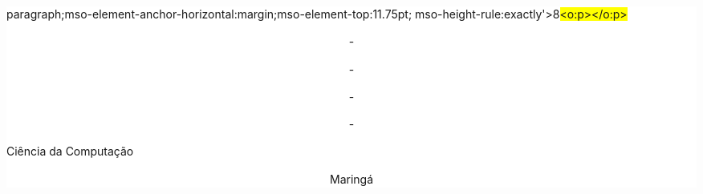   paragraph;mso-element-anchor-horizontal:margin;mso-element-top:11.75pt;
  mso-height-rule:exactly'><span lang=EN-US>8<span style='background:yellow;
  mso-highlight:yellow'><o:p></o:p></span></span></p>
  </td>
  <td width=95 style='width:70.9pt;border-top:none;border-left:none;border-bottom:
  solid windowtext 1.5pt;border-right:solid windowtext 1.5pt;mso-border-top-alt:
  solid windowtext 1.5pt;mso-border-left-alt:solid windowtext 1.5pt;padding:
  0cm 5.4pt 0cm 5.4pt;height:12.65pt'>
  <p class=MsoNormal align=center style='text-align:center;mso-element:frame;
  mso-element-frame-hspace:7.05pt;mso-element-wrap:around;mso-element-anchor-vertical:
  paragraph;mso-element-anchor-horizontal:margin;mso-element-top:11.75pt;
  mso-height-rule:exactly'><span lang=EN-US>-</span></p>
  </td>
  <td width=104 style='width:77.95pt;border-top:none;border-left:none;
  border-bottom:solid windowtext 1.5pt;border-right:solid windowtext 1.5pt;
  mso-border-top-alt:solid windowtext 1.5pt;mso-border-left-alt:solid windowtext 1.5pt;
  padding:0cm 5.4pt 0cm 5.4pt;height:12.65pt'>
  <p class=MsoNormal align=center style='text-align:center;mso-element:frame;
  mso-element-frame-hspace:7.05pt;mso-element-wrap:around;mso-element-anchor-vertical:
  paragraph;mso-element-anchor-horizontal:margin;mso-element-top:11.75pt;
  mso-height-rule:exactly'><span lang=EN-US>-</span></p>
  </td>
  <td width=104 valign=top style='width:77.95pt;border-top:none;border-left:
  none;border-bottom:solid windowtext 1.5pt;border-right:solid windowtext 1.5pt;
  mso-border-top-alt:solid windowtext 1.5pt;mso-border-left-alt:solid windowtext 1.5pt;
  padding:0cm 0cm 0cm 0cm;height:12.65pt'>
  <p class=MsoNormal align=center style='text-align:center;mso-element:frame;
  mso-element-frame-hspace:7.05pt;mso-element-wrap:around;mso-element-anchor-vertical:
  paragraph;mso-element-anchor-horizontal:margin;mso-element-top:11.75pt;
  mso-height-rule:exactly'><span lang=EN-US>-</span></p>
  </td>
  <td width=71 valign=top style='width:53.25pt;border-top:none;border-left:
  none;border-bottom:solid windowtext 1.5pt;border-right:solid windowtext 1.5pt;
  mso-border-top-alt:solid windowtext 1.5pt;mso-border-left-alt:solid windowtext 1.5pt;
  padding:0cm 5.4pt 0cm 5.4pt;height:12.65pt'>
  <p class=MsoNormal align=center style='text-align:center;mso-element:frame;
  mso-element-frame-hspace:7.05pt;mso-element-wrap:around;mso-element-anchor-vertical:
  paragraph;mso-element-anchor-horizontal:margin;mso-element-top:11.75pt;
  mso-height-rule:exactly'><span lang=EN-US>-</span></p>
  </td>
 </tr>
 <tr style='mso-yfti-irow:9;height:12.65pt'>
  <td width=340 valign=top style='width:255.2pt;border:solid windowtext 1.5pt;
  border-top:none;mso-border-top-alt:solid windowtext 1.5pt;padding:0cm 5.4pt 0cm 5.4pt;
  height:12.65pt'>
  <p class=MsoNormal style='mso-element:frame;mso-element-frame-hspace:7.05pt;
  mso-element-wrap:around;mso-element-anchor-vertical:paragraph;mso-element-anchor-horizontal:
  margin;mso-element-top:11.75pt;mso-height-rule:exactly'><span class=SpellE><span
  lang=EN-US>Ciência</span></span><span lang=EN-US> da <span class=SpellE>Computação</span></span></p>
  </td>
  <td width=128 style='width:95.7pt;border-top:none;border-left:none;
  border-bottom:solid windowtext 1.5pt;border-right:solid windowtext 1.5pt;
  mso-border-top-alt:solid windowtext 1.5pt;mso-border-left-alt:solid windowtext 1.5pt;
  padding:0cm 5.4pt 0cm 5.4pt;height:12.65pt'>
  <p class=MsoNormal align=center style='text-align:center;mso-element:frame;
  mso-element-frame-hspace:7.05pt;mso-element-wrap:around;mso-element-anchor-vertical:
  paragraph;mso-element-anchor-horizontal:margin;mso-element-top:11.75pt;
  mso-height-rule:exactly'><span class=SpellE><span lang=EN-US>Maringá</span></span></p>
  </td>
  <td width=78 style='width:58.5pt;border-top:none;border-left:none;border-bottom:
  solid windowtext 1.5pt;border-right:solid windowtext 1.5pt;mso-border-top-alt:
  solid windowtext 1.5pt;mso-border-left-alt:solid windowtext 1.5pt;padding:
  0cm 5.4pt 0cm 5.4pt;height:12.65pt'>